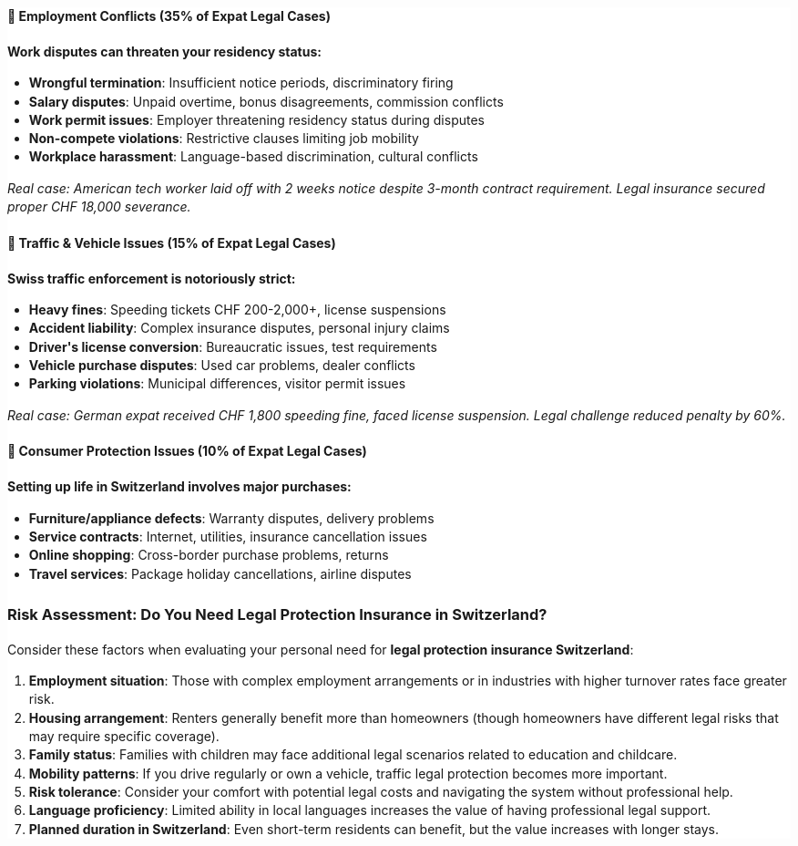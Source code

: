 #### 💼 Employment Conflicts (35% of Expat Legal Cases)

**Work disputes can threaten your residency status:**
- **Wrongful termination**: Insufficient notice periods, discriminatory firing
- **Salary disputes**: Unpaid overtime, bonus disagreements, commission conflicts
- **Work permit issues**: Employer threatening residency status during disputes
- **Non-compete violations**: Restrictive clauses limiting job mobility
- **Workplace harassment**: Language-based discrimination, cultural conflicts

*Real case: American tech worker laid off with 2 weeks notice despite 3-month contract requirement. Legal insurance secured proper CHF 18,000 severance.*

#### 🚗 Traffic & Vehicle Issues (15% of Expat Legal Cases)

**Swiss traffic enforcement is notoriously strict:**
- **Heavy fines**: Speeding tickets CHF 200-2,000+, license suspensions
- **Accident liability**: Complex insurance disputes, personal injury claims
- **Driver's license conversion**: Bureaucratic issues, test requirements
- **Vehicle purchase disputes**: Used car problems, dealer conflicts
- **Parking violations**: Municipal differences, visitor permit issues

*Real case: German expat received CHF 1,800 speeding fine, faced license suspension. Legal challenge reduced penalty by 60%.*

#### 🛒 Consumer Protection Issues (10% of Expat Legal Cases)

**Setting up life in Switzerland involves major purchases:**
- **Furniture/appliance defects**: Warranty disputes, delivery problems
- **Service contracts**: Internet, utilities, insurance cancellation issues
- **Online shopping**: Cross-border purchase problems, returns
- **Travel services**: Package holiday cancellations, airline disputes

### Risk Assessment: Do You Need Legal Protection Insurance in Switzerland?

Consider these factors when evaluating your personal need for **legal protection insurance Switzerland**:

1. **Employment situation**: Those with complex employment arrangements or in industries with higher turnover rates face greater risk.
2. **Housing arrangement**: Renters generally benefit more than homeowners (though homeowners have different legal risks that may require specific coverage).
3. **Family status**: Families with children may face additional legal scenarios related to education and childcare.
4. **Mobility patterns**: If you drive regularly or own a vehicle, traffic legal protection becomes more important.
5. **Risk tolerance**: Consider your comfort with potential legal costs and navigating the system without professional help.
6. **Language proficiency**: Limited ability in local languages increases the value of having professional legal support.
7. **Planned duration in Switzerland**: Even short-term residents can benefit, but the value increases with longer stays.
